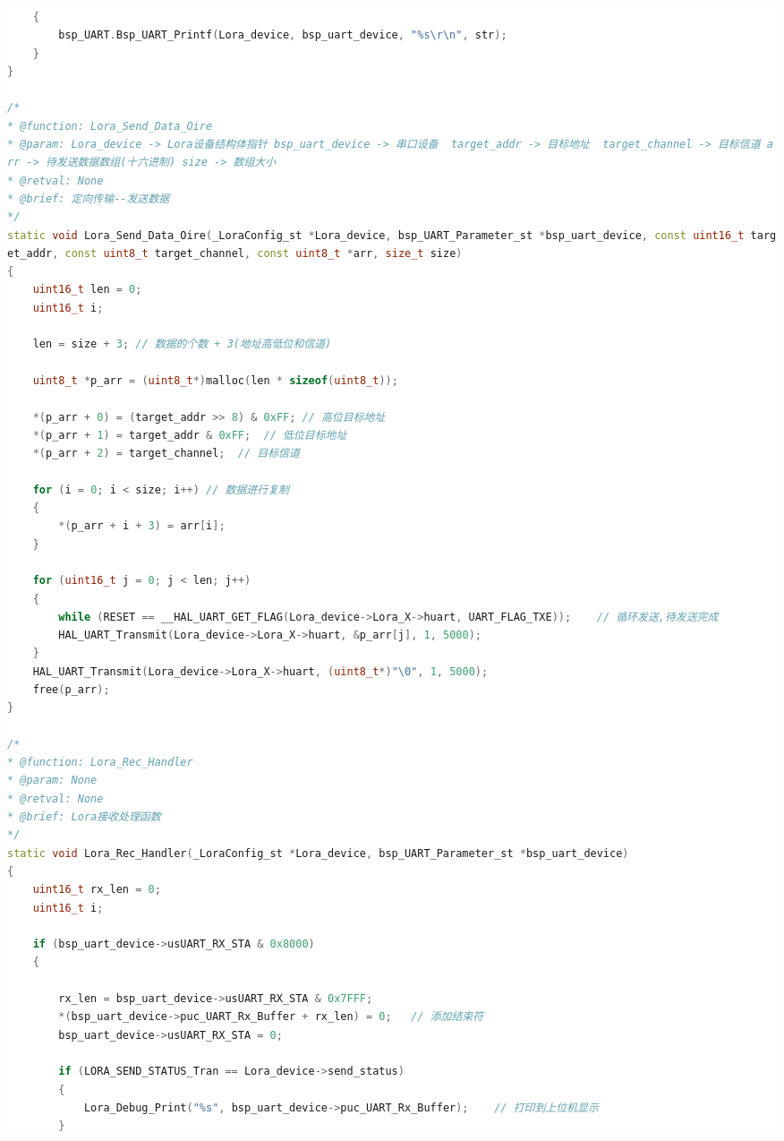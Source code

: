 ```cpp
    {
        bsp_UART.Bsp_UART_Printf(Lora_device, bsp_uart_device, "%s\r\n", str);
    }
}

/*
* @function: Lora_Send_Data_Oire
* @param: Lora_device -> Lora设备结构体指针 bsp_uart_device -> 串口设备  target_addr -> 目标地址  target_channel -> 目标信道 arr -> 待发送数据数组(十六进制) size -> 数组大小
* @retval: None
* @brief: 定向传输--发送数据
*/
static void Lora_Send_Data_Oire(_LoraConfig_st *Lora_device, bsp_UART_Parameter_st *bsp_uart_device, const uint16_t target_addr, const uint8_t target_channel, const uint8_t *arr, size_t size)
{
    uint16_t len = 0;
	uint16_t i;
	
    len = size + 3; // 数据的个数 + 3(地址高低位和信道)

    uint8_t *p_arr = (uint8_t*)malloc(len * sizeof(uint8_t));

    *(p_arr + 0) = (target_addr >> 8) & 0xFF; // 高位目标地址
    *(p_arr + 1) = target_addr & 0xFF;  // 低位目标地址
    *(p_arr + 2) = target_channel;  // 目标信道

    for (i = 0; i < size; i++) // 数据进行复制
    {
        *(p_arr + i + 3) = arr[i];
    }
	
    for (uint16_t j = 0; j < len; j++)
    {
        while (RESET == __HAL_UART_GET_FLAG(Lora_device->Lora_X->huart, UART_FLAG_TXE));    // 循环发送,待发送完成
        HAL_UART_Transmit(Lora_device->Lora_X->huart, &p_arr[j], 1, 5000);
    }
	HAL_UART_Transmit(Lora_device->Lora_X->huart, (uint8_t*)"\0", 1, 5000);
    free(p_arr);
}

/*
* @function: Lora_Rec_Handler
* @param: None
* @retval: None
* @brief: Lora接收处理函数
*/
static void Lora_Rec_Handler(_LoraConfig_st *Lora_device, bsp_UART_Parameter_st *bsp_uart_device)
{
    uint16_t rx_len = 0;
    uint16_t i;

    if (bsp_uart_device->usUART_RX_STA & 0x8000)
    {
        
        rx_len = bsp_uart_device->usUART_RX_STA & 0x7FFF;
		*(bsp_uart_device->puc_UART_Rx_Buffer + rx_len) = 0;   // 添加结束符
        bsp_uart_device->usUART_RX_STA = 0;

        if (LORA_SEND_STATUS_Tran == Lora_device->send_status)
        {
            Lora_Debug_Print("%s", bsp_uart_device->puc_UART_Rx_Buffer);    // 打印到上位机显示
        }
```
